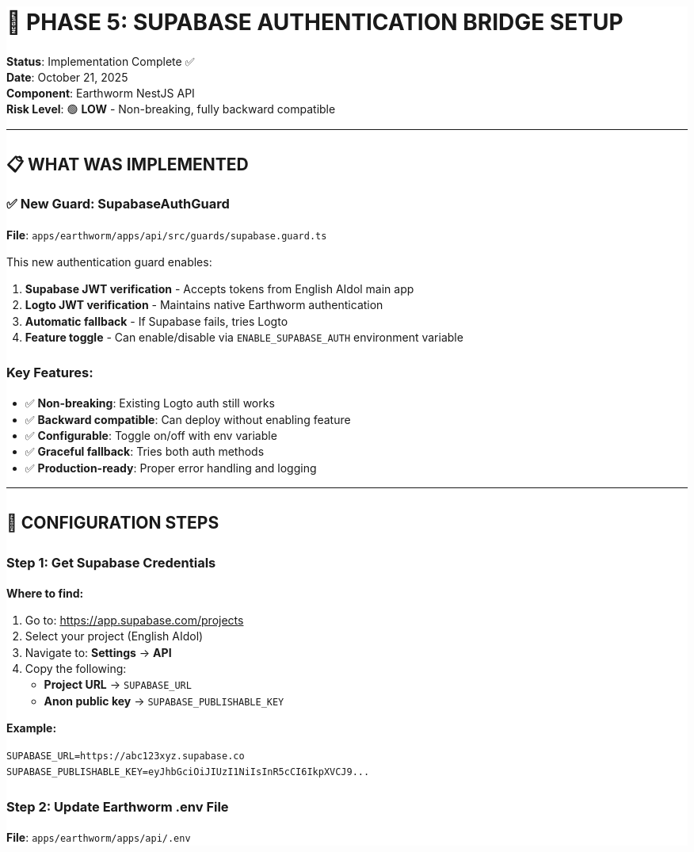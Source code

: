# 🔐 PHASE 5: SUPABASE AUTHENTICATION BRIDGE SETUP

**Status**: Implementation Complete ✅  
**Date**: October 21, 2025  
**Component**: Earthworm NestJS API  
**Risk Level**: 🟢 **LOW** - Non-breaking, fully backward compatible

---

## 📋 WHAT WAS IMPLEMENTED

### ✅ New Guard: SupabaseAuthGuard
**File**: `apps/earthworm/apps/api/src/guards/supabase.guard.ts`

This new authentication guard enables:
1. **Supabase JWT verification** - Accepts tokens from English AIdol main app
2. **Logto JWT verification** - Maintains native Earthworm authentication
3. **Automatic fallback** - If Supabase fails, tries Logto
4. **Feature toggle** - Can enable/disable via `ENABLE_SUPABASE_AUTH` environment variable

### Key Features:
- ✅ **Non-breaking**: Existing Logto auth still works
- ✅ **Backward compatible**: Can deploy without enabling feature
- ✅ **Configurable**: Toggle on/off with env variable
- ✅ **Graceful fallback**: Tries both auth methods
- ✅ **Production-ready**: Proper error handling and logging

---

## 🔧 CONFIGURATION STEPS

### Step 1: Get Supabase Credentials

**Where to find:**
1. Go to: https://app.supabase.com/projects
2. Select your project (English AIdol)
3. Navigate to: **Settings** → **API**
4. Copy the following:
   - **Project URL** → `SUPABASE_URL`
   - **Anon public key** → `SUPABASE_PUBLISHABLE_KEY`

**Example:**
```
SUPABASE_URL=https://abc123xyz.supabase.co
SUPABASE_PUBLISHABLE_KEY=eyJhbGciOiJIUzI1NiIsInR5cCI6IkpXVCJ9...
```

### Step 2: Update Earthworm .env File

**File**: `apps/earthworm/apps/api/.env`
